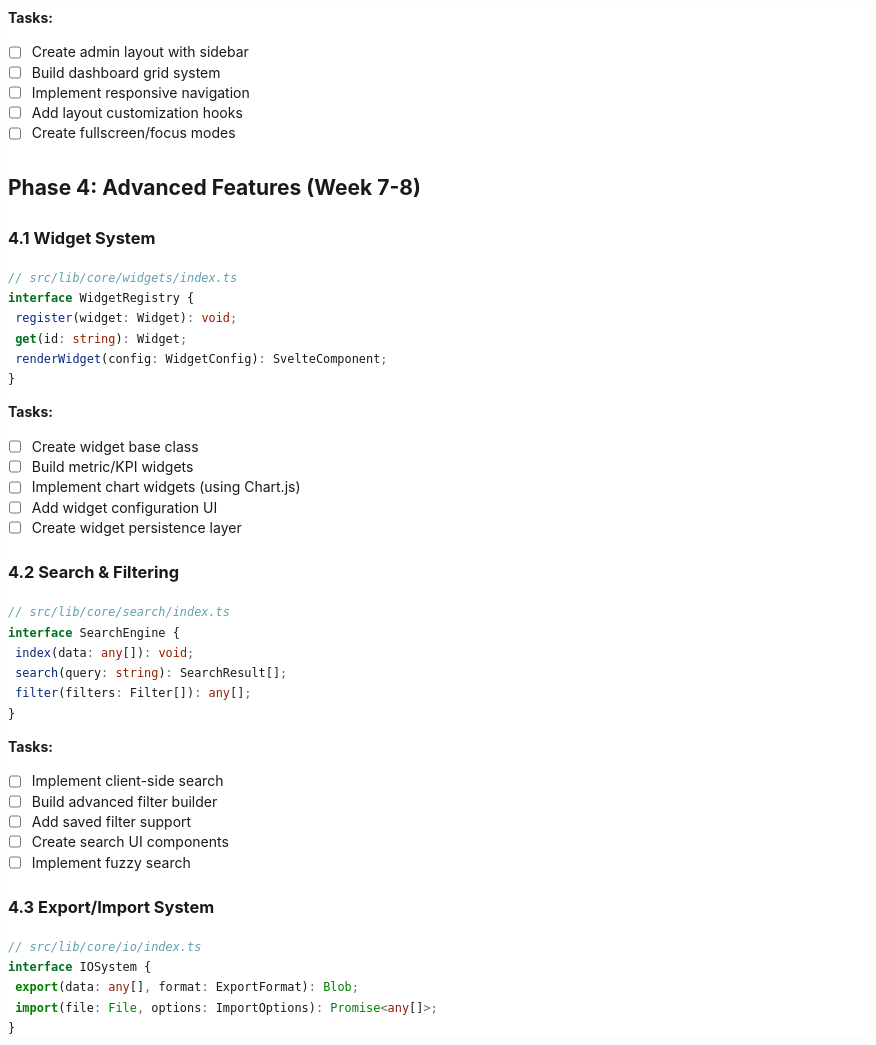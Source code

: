 **Tasks:**

- [ ] Create admin layout with sidebar
- [ ] Build dashboard grid system
- [ ] Implement responsive navigation
- [ ] Add layout customization hooks
- [ ] Create fullscreen/focus modes

## Phase 4: Advanced Features (Week 7-8)

### 4.1 Widget System

```typescript
// src/lib/core/widgets/index.ts
interface WidgetRegistry {
 register(widget: Widget): void;
 get(id: string): Widget;
 renderWidget(config: WidgetConfig): SvelteComponent;
}
```

**Tasks:**

- [ ] Create widget base class
- [ ] Build metric/KPI widgets
- [ ] Implement chart widgets (using Chart.js)
- [ ] Add widget configuration UI
- [ ] Create widget persistence layer

### 4.2 Search & Filtering

```typescript
// src/lib/core/search/index.ts
interface SearchEngine {
 index(data: any[]): void;
 search(query: string): SearchResult[];
 filter(filters: Filter[]): any[];
}
```

**Tasks:**

- [ ] Implement client-side search
- [ ] Build advanced filter builder
- [ ] Add saved filter support
- [ ] Create search UI components
- [ ] Implement fuzzy search

### 4.3 Export/Import System

```typescript
// src/lib/core/io/index.ts
interface IOSystem {
 export(data: any[], format: ExportFormat): Blob;
 import(file: File, options: ImportOptions): Promise<any[]>;
}
```

